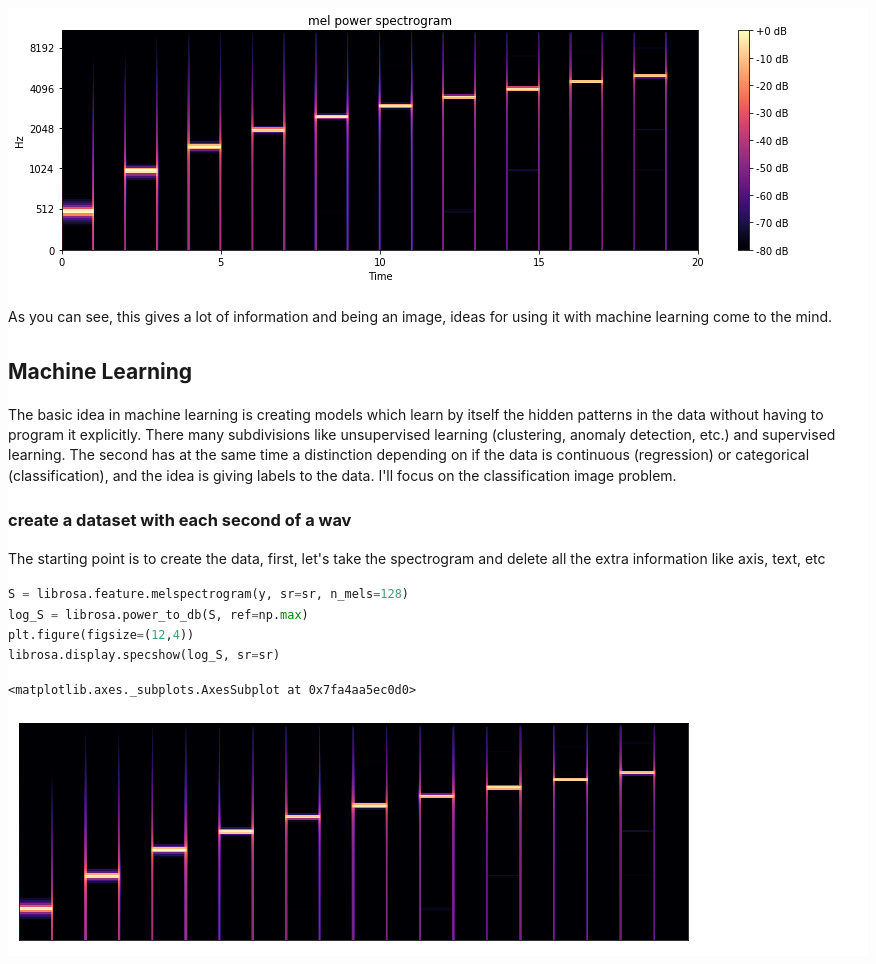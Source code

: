
![png](output_17_0.png)


As you can see, this gives a lot of information and being an image, ideas for using it with machine learning come to the mind.

## Machine Learning

The basic idea in machine learning is creating models which learn by itself the hidden patterns in the data without having to program it explicitly. There many subdivisions like unsupervised learning (clustering, anomaly detection, etc.) and supervised learning. The second has at the same time a distinction depending on if the data is continuous (regression) or categorical (classification), and the idea is giving labels to the data. I'll focus on the classification image problem.



### create a dataset with each second of a wav

The starting point is to create the data, first, let's take the spectrogram and delete all the extra information like axis, text, etc


```python
S = librosa.feature.melspectrogram(y, sr=sr, n_mels=128)
log_S = librosa.power_to_db(S, ref=np.max)
plt.figure(figsize=(12,4))
librosa.display.specshow(log_S, sr=sr)
```




    <matplotlib.axes._subplots.AxesSubplot at 0x7fa4aa5ec0d0>




![png](output_21_1.png)
